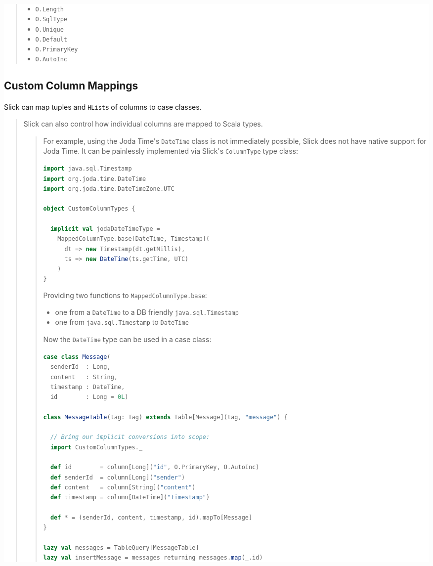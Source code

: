 > - `O.Length`
> - `O.SqlType`
> - `O.Unique`
> - `O.Default`
> - `O.PrimaryKey`
> - `O.AutoInc`

## Custom Column Mappings

Slick can map tuples and `HList`s of columns to case classes.

> Slick can also control how individual columns are mapped to Scala types.
>> For example, using the Joda Time's `DateTime` class is not immediately possible, Slick does not have native support for Joda Time. It can be painlessly implemented via Slick's `ColumnType` type class:
>> ```scala 3
>> import java.sql.Timestamp
>> import org.joda.time.DateTime
>> import org.joda.time.DateTimeZone.UTC
>> 
>> object CustomColumnTypes {
>> 
>>   implicit val jodaDateTimeType =
>>     MappedColumnType.base[DateTime, Timestamp](
>>       dt => new Timestamp(dt.getMillis),
>>       ts => new DateTime(ts.getTime, UTC)
>>     )
>> }
>> ```
>>
>> Providing two functions to `MappedColumnType.base`:
>> 
>> - one from a `DateTime` to a DB friendly `java.sql.Timestamp`
>> - one from `java.sql.Timestamp` to `DateTime`
>>
>> Now the `DateTime` type can be used in a case class:
>>
>> ```scala 3
>> case class Message(
>>   senderId  : Long,
>>   content   : String,
>>   timestamp : DateTime,
>>   id        : Long = 0L)
>> 
>> class MessageTable(tag: Tag) extends Table[Message](tag, "message") {
>> 
>>   // Bring our implicit conversions into scope:
>>   import CustomColumnTypes._
>> 
>>   def id        = column[Long]("id", O.PrimaryKey, O.AutoInc)
>>   def senderId  = column[Long]("sender")
>>   def content   = column[String]("content")
>>   def timestamp = column[DateTime]("timestamp")
>> 
>>   def * = (senderId, content, timestamp, id).mapTo[Message]
>> }
>> 
>> lazy val messages = TableQuery[MessageTable]
>> lazy val insertMessage = messages returning messages.map(_.id)
>> ```
